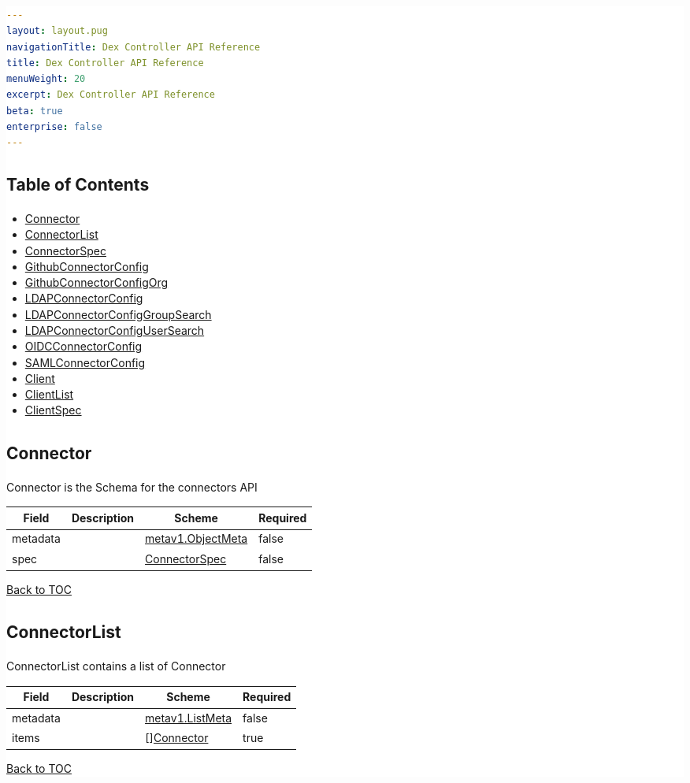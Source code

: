 ```yaml
---
layout: layout.pug
navigationTitle: Dex Controller API Reference
title: Dex Controller API Reference
menuWeight: 20
excerpt: Dex Controller API Reference
beta: true
enterprise: false
---
```


## Table of Contents
* [Connector](#connector)
* [ConnectorList](#connectorlist)
* [ConnectorSpec](#connectorspec)
* [GithubConnectorConfig](#githubconnectorconfig)
* [GithubConnectorConfigOrg](#githubconnectorconfigorg)
* [LDAPConnectorConfig](#ldapconnectorconfig)
* [LDAPConnectorConfigGroupSearch](#ldapconnectorconfiggroupsearch)
* [LDAPConnectorConfigUserSearch](#ldapconnectorconfigusersearch)
* [OIDCConnectorConfig](#oidcconnectorconfig)
* [SAMLConnectorConfig](#samlconnectorconfig)
* [Client](#client)
* [ClientList](#clientlist)
* [ClientSpec](#clientspec)

## Connector

Connector is the Schema for the connectors API

| Field | Description | Scheme | Required |
| ----- | ----------- | ------ | -------- |
| metadata |  | [metav1.ObjectMeta](https://v1-17.docs.kubernetes.io/docs/reference/generated/kubernetes-api/v1.17/#objectmeta-v1-meta) | false |
| spec |  | [ConnectorSpec](#connectorspec) | false |

[Back to TOC](#table-of-contents)

## ConnectorList

ConnectorList contains a list of Connector

| Field | Description | Scheme | Required |
| ----- | ----------- | ------ | -------- |
| metadata |  | [metav1.ListMeta](https://v1-17.docs.kubernetes.io/docs/reference/generated/kubernetes-api/v1.17/#listmeta-v1-meta) | false |
| items |  | [][Connector](#connector) | true |

[Back to TOC](#table-of-contents)
